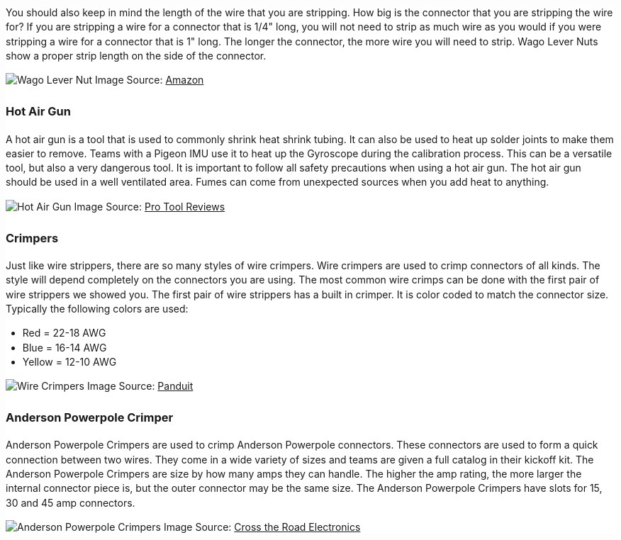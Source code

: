 You should also keep in mind the length of the wire that you are stripping. How big is the connector that you are stripping the wire for? If you are stripping a wire for a connector that is 1/4" long, you will not need to strip as much wire as you would if you were stripping a wire for a connector that is 1" long. The longer the connector, the more wire you will need to strip. Wago Lever Nuts show a proper strip length on the side of the connector.

![Wago Lever Nut](https://m.media-amazon.com/images/W/IMAGERENDERING_521856-T1/images/I/51alrO8KcwL._AC_.jpg)
Image Source: [Amazon](https://m.media-amazon.com/images/W/IMAGERENDERING_521856-T1/images/I/51alrO8KcwL._AC_.jpg)

### Hot Air Gun

A hot air gun is a tool that is used to commonly shrink heat shrink tubing. It can also be used to heat up solder joints to make them easier to remove. Teams with a Pigeon IMU use it to heat up the Gyroscope during the calibration process. This can be a versatile tool, but also a very dangerous tool. It is important to follow all safety precautions when using a hot air gun. The hot air gun should be used in a well ventilated area. Fumes can come from unexpected sources when you add heat to anything.

![Hot Air Gun](https://www.protoolreviews.com/wp-content/uploads/2019/06/Ryobi-Cordless-Heat-Gun-01-800x529.jpg)
Image Source: [Pro Tool Reviews](https://www.protoolreviews.com/wp-content/uploads/2019/06/Ryobi-Cordless-Heat-Gun-01-800x529.jpg)

### Crimpers

Just like wire strippers, there are so many styles of wire crimpers. Wire crimpers are used to crimp connectors of all kinds. The style will depend completely on the connectors you are using. The most common wire crimps can be done with the first pair of wire strippers we showed you. The first pair of wire strippers has a built in crimper. It is color coded to match the connector size. Typically the following colors are used:

- Red = 22-18 AWG
- Blue = 16-14 AWG
- Yellow = 12-10 AWG

![Wire Crimpers](https://encrypted-tbn0.gstatic.com/images?q=tbn:ANd9GcSerSuQ6uNFWasvlfNepLEtT_YMxMGLbRj0ChfkW-WIUUJKJE1DJLk-kT0OS962LDpkAt4&usqp=CAU)
Image Source: [Panduit](https://encrypted-tbn0.gstatic.com/images?q=tbn:ANd9GcSerSuQ6uNFWasvlfNepLEtT_YMxMGLbRj0ChfkW-WIUUJKJE1DJLk-kT0OS962LDpkAt4&usqp=CAU)

### Anderson Powerpole Crimper

Anderson Powerpole Crimpers are used to crimp Anderson Powerpole connectors. These connectors are used to form a quick connection between two wires. They come in a wide variety of sizes and teams are given a full catalog in their kickoff kit. The Anderson Powerpole Crimpers are size by how many amps they can handle. The higher the amp rating, the more larger the internal connector piece is, but the outer connector may be the same size. The Anderson Powerpole Crimpers have slots for 15, 30 and 45 amp connectors.

![Anderson Powerpole Crimpers](https://cdn11.bigcommerce.com/s-7cuph2j78p/images/stencil/1280x1280/products/151/449/iwiss_app_crimper2__94840.1623362275.jpg?c=1)
Image Source: [Cross the Road Electronics](https://cdn11.bigcommerce.com/s-7cuph2j78p/images/stencil/1280x1280/products/151/449/iwiss_app_crimper2__94840.1623362275.jpg?c=1)
